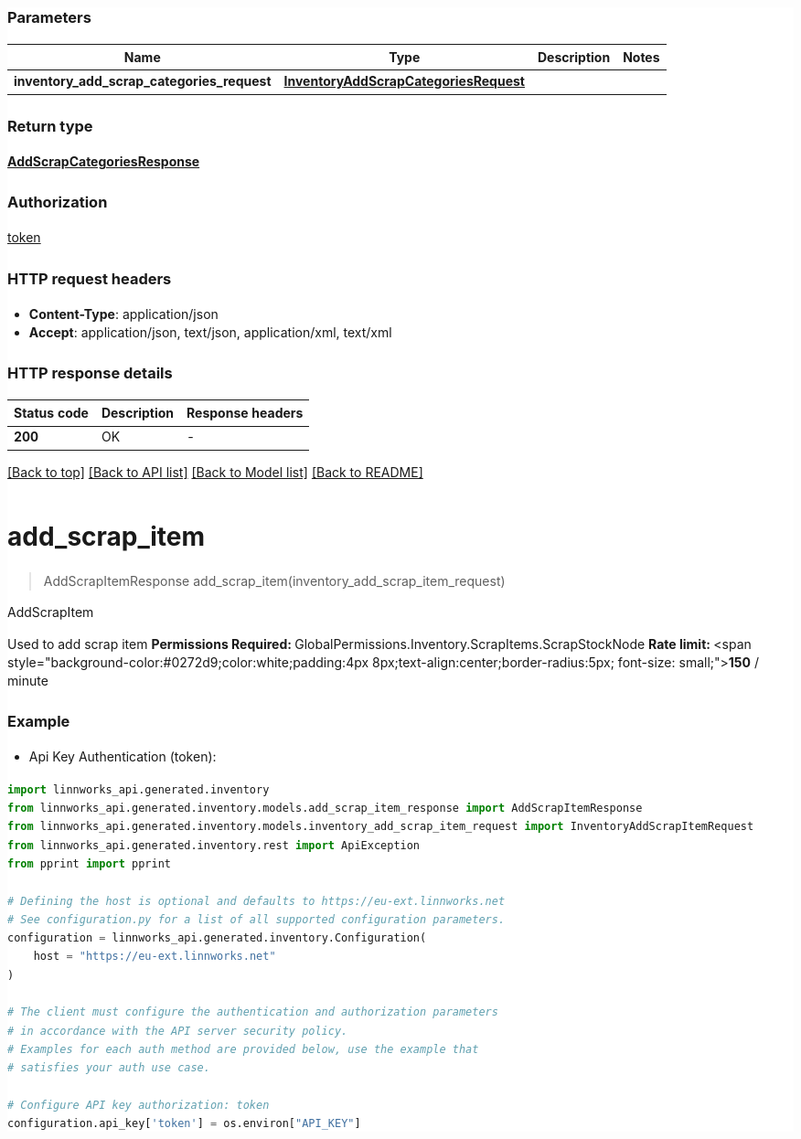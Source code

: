 

### Parameters


Name | Type | Description  | Notes
------------- | ------------- | ------------- | -------------
 **inventory_add_scrap_categories_request** | [**InventoryAddScrapCategoriesRequest**](InventoryAddScrapCategoriesRequest.md)|  | 

### Return type

[**AddScrapCategoriesResponse**](AddScrapCategoriesResponse.md)

### Authorization

[token](../README.md#token)

### HTTP request headers

 - **Content-Type**: application/json
 - **Accept**: application/json, text/json, application/xml, text/xml

### HTTP response details

| Status code | Description | Response headers |
|-------------|-------------|------------------|
**200** | OK |  -  |

[[Back to top]](#) [[Back to API list]](../README.md#documentation-for-api-endpoints) [[Back to Model list]](../README.md#documentation-for-models) [[Back to README]](../README.md)

# **add_scrap_item**
> AddScrapItemResponse add_scrap_item(inventory_add_scrap_item_request)

AddScrapItem

Used to add scrap item <b>Permissions Required: </b> GlobalPermissions.Inventory.ScrapItems.ScrapStockNode <b>Rate limit: </b><span style=\"background-color:#0272d9;color:white;padding:4px 8px;text-align:center;border-radius:5px; font-size: small;\"><b>150</b></span> / minute

### Example

* Api Key Authentication (token):

```python
import linnworks_api.generated.inventory
from linnworks_api.generated.inventory.models.add_scrap_item_response import AddScrapItemResponse
from linnworks_api.generated.inventory.models.inventory_add_scrap_item_request import InventoryAddScrapItemRequest
from linnworks_api.generated.inventory.rest import ApiException
from pprint import pprint

# Defining the host is optional and defaults to https://eu-ext.linnworks.net
# See configuration.py for a list of all supported configuration parameters.
configuration = linnworks_api.generated.inventory.Configuration(
    host = "https://eu-ext.linnworks.net"
)

# The client must configure the authentication and authorization parameters
# in accordance with the API server security policy.
# Examples for each auth method are provided below, use the example that
# satisfies your auth use case.

# Configure API key authorization: token
configuration.api_key['token'] = os.environ["API_KEY"]

```